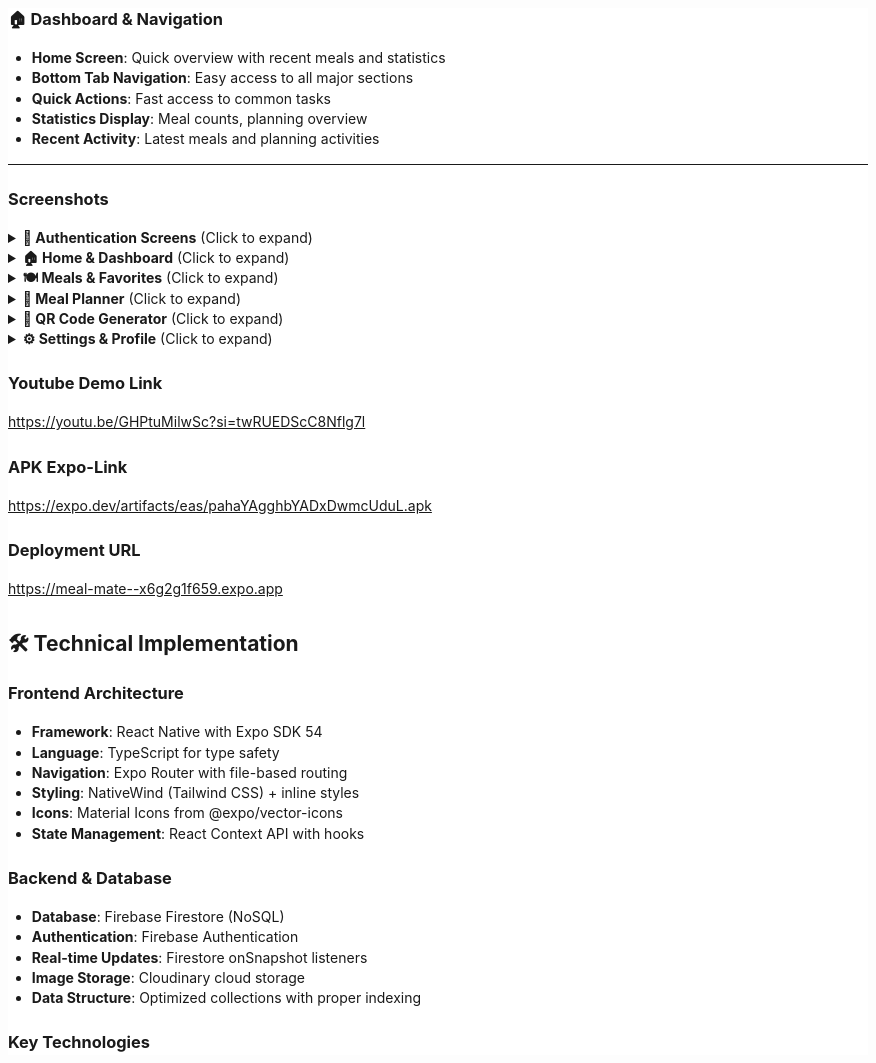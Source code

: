 ### 🏠 **Dashboard & Navigation**

- **Home Screen**: Quick overview with recent meals and statistics
- **Bottom Tab Navigation**: Easy access to all major sections
- **Quick Actions**: Fast access to common tasks
- **Statistics Display**: Meal counts, planning overview
- **Recent Activity**: Latest meals and planning activities

---

### **Screenshots**

<details><summary><b>📱 Authentication Screens</b> (Click to expand)</summary></details>

<details><summary><b>🏠 Home & Dashboard</b> (Click to expand)</summary></details>

<details><summary><b>🍽️ Meals & Favorites</b> (Click to expand)</summary></details>

<details><summary><b>📅 Meal Planner</b> (Click to expand)</summary></details>

<details><summary><b>🔄 QR Code Generator</b> (Click to expand)</summary></details>

<details><summary><b>⚙️ Settings & Profile</b> (Click to expand)</summary></details>

### **Youtube Demo Link**
https://youtu.be/GHPtuMilwSc?si=twRUEDScC8Nflg7l

### **APK Expo-Link**
https://expo.dev/artifacts/eas/pahaYAgghbYADxDwmcUduL.apk

### **Deployment URL**
 https://meal-mate--x6g2g1f659.expo.app

## 🛠️ Technical Implementation

### **Frontend Architecture**

- **Framework**: React Native with Expo SDK 54
- **Language**: TypeScript for type safety
- **Navigation**: Expo Router with file-based routing
- **Styling**: NativeWind (Tailwind CSS) + inline styles
- **Icons**: Material Icons from @expo/vector-icons
- **State Management**: React Context API with hooks

### **Backend & Database**

- **Database**: Firebase Firestore (NoSQL)
- **Authentication**: Firebase Authentication
- **Real-time Updates**: Firestore onSnapshot listeners
- **Image Storage**: Cloudinary cloud storage
- **Data Structure**: Optimized collections with proper indexing

### **Key Technologies**
